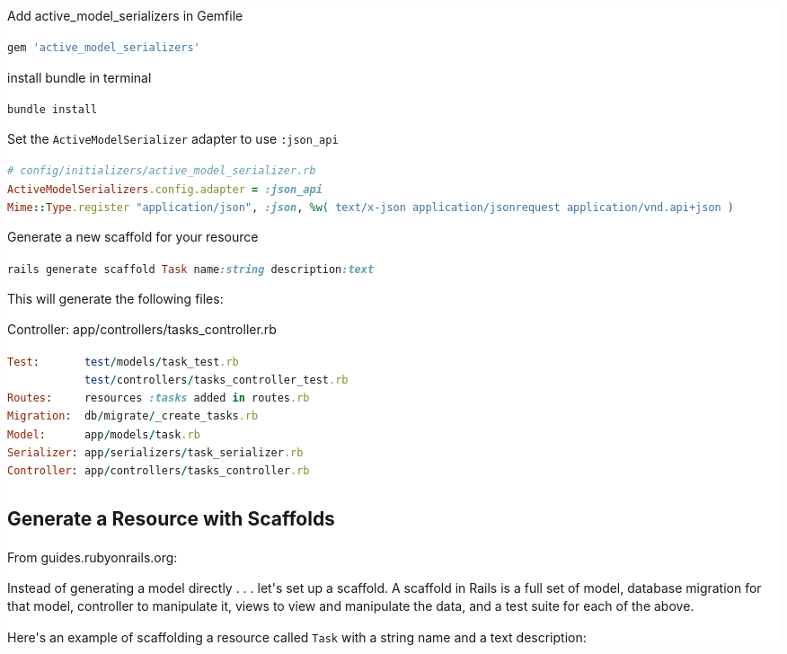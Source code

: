 Add active_model_serializers in Gemfile

```ruby
gem 'active_model_serializers'

```

install bundle in terminal

```ruby
bundle install

```

Set the `ActiveModelSerializer` adapter to use `:json_api`

```ruby
# config/initializers/active_model_serializer.rb
ActiveModelSerializers.config.adapter = :json_api
Mime::Type.register "application/json", :json, %w( text/x-json application/jsonrequest application/vnd.api+json )

```

Generate a new scaffold for your resource

```ruby
rails generate scaffold Task name:string description:text

```

This will generate the following files:

Controller: app/controllers/tasks_controller.rb

```ruby
Test:       test/models/task_test.rb
            test/controllers/tasks_controller_test.rb
Routes:     resources :tasks added in routes.rb
Migration:  db/migrate/_create_tasks.rb
Model:      app/models/task.rb
Serializer: app/serializers/task_serializer.rb
Controller: app/controllers/tasks_controller.rb

```



## Generate a Resource with Scaffolds


From guides.rubyonrails.org:

> 
Instead of generating a model directly . . . let's set up a scaffold. A scaffold in Rails is a full set of model, database migration for that model, controller to manipulate it, views to view and manipulate the data, and a test suite for each of the above.


Here's an example of scaffolding a resource called `Task` with a string name and a text description:
